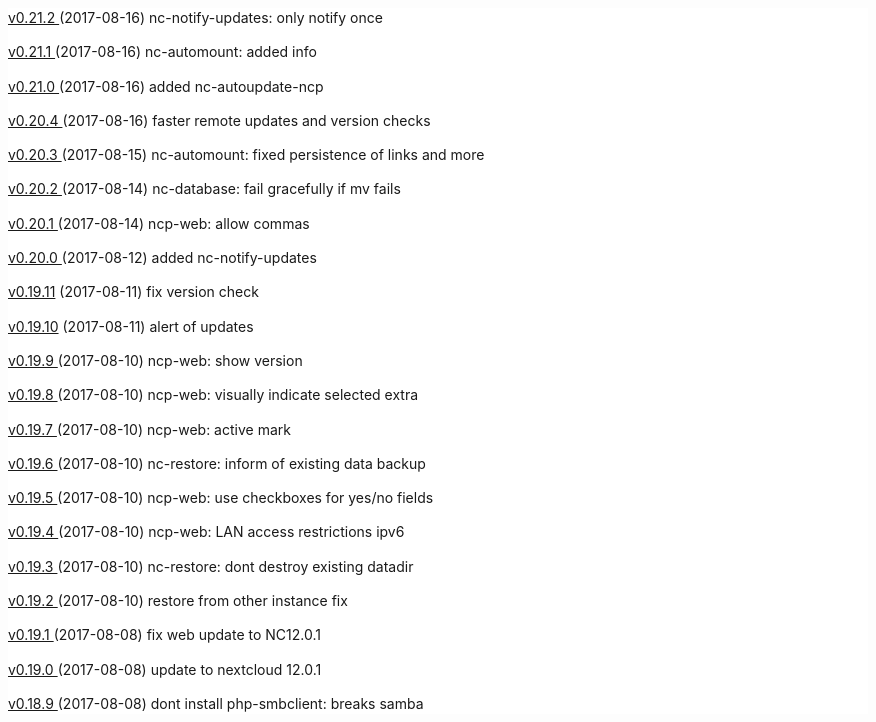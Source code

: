 [v0.21.2 ](https://github.com/nextcloud/nextcloudpi/commit/140dbf4) (2017-08-16) nc-notify-updates: only notify once

[v0.21.1 ](https://github.com/nextcloud/nextcloudpi/commit/90a8a11) (2017-08-16) nc-automount: added info

[v0.21.0 ](https://github.com/nextcloud/nextcloudpi/commit/860567e) (2017-08-16) added nc-autoupdate-ncp

[v0.20.4 ](https://github.com/nextcloud/nextcloudpi/commit/1e540ec) (2017-08-16) faster remote updates and version checks

[v0.20.3 ](https://github.com/nextcloud/nextcloudpi/commit/fb1fb9e) (2017-08-15) nc-automount: fixed persistence of links and more

[v0.20.2 ](https://github.com/nextcloud/nextcloudpi/commit/ddceff7) (2017-08-14) nc-database: fail gracefully if mv fails

[v0.20.1 ](https://github.com/nextcloud/nextcloudpi/commit/c2bcb16) (2017-08-14) ncp-web: allow commas

[v0.20.0 ](https://github.com/nextcloud/nextcloudpi/commit/bdb9cfe) (2017-08-12) added nc-notify-updates

[v0.19.11](https://github.com/nextcloud/nextcloudpi/commit/c829833) (2017-08-11) fix version check

[v0.19.10](https://github.com/nextcloud/nextcloudpi/commit/0e259cb) (2017-08-11) alert of updates

[v0.19.9 ](https://github.com/nextcloud/nextcloudpi/commit/09c2adf) (2017-08-10) ncp-web: show version

[v0.19.8 ](https://github.com/nextcloud/nextcloudpi/commit/7ad1f9a) (2017-08-10) ncp-web: visually indicate selected extra

[v0.19.7 ](https://github.com/nextcloud/nextcloudpi/commit/8db180e) (2017-08-10) ncp-web: active mark

[v0.19.6 ](https://github.com/nextcloud/nextcloudpi/commit/f0138c4) (2017-08-10) nc-restore: inform of existing data backup

[v0.19.5 ](https://github.com/nextcloud/nextcloudpi/commit/19cd619) (2017-08-10) ncp-web: use checkboxes for yes/no fields

[v0.19.4 ](https://github.com/nextcloud/nextcloudpi/commit/66f1295) (2017-08-10) ncp-web: LAN access restrictions ipv6

[v0.19.3 ](https://github.com/nextcloud/nextcloudpi/commit/37889f7) (2017-08-10) nc-restore: dont destroy existing datadir

[v0.19.2 ](https://github.com/nextcloud/nextcloudpi/commit/2485242) (2017-08-10) restore from other instance fix

[v0.19.1 ](https://github.com/nextcloud/nextcloudpi/commit/9d4bcfe) (2017-08-08) fix web update to NC12.0.1

[v0.19.0 ](https://github.com/nextcloud/nextcloudpi/commit/8ec9507) (2017-08-08) update to nextcloud 12.0.1

[v0.18.9 ](https://github.com/nextcloud/nextcloudpi/commit/157993f) (2017-08-08) dont install php-smbclient: breaks samba
